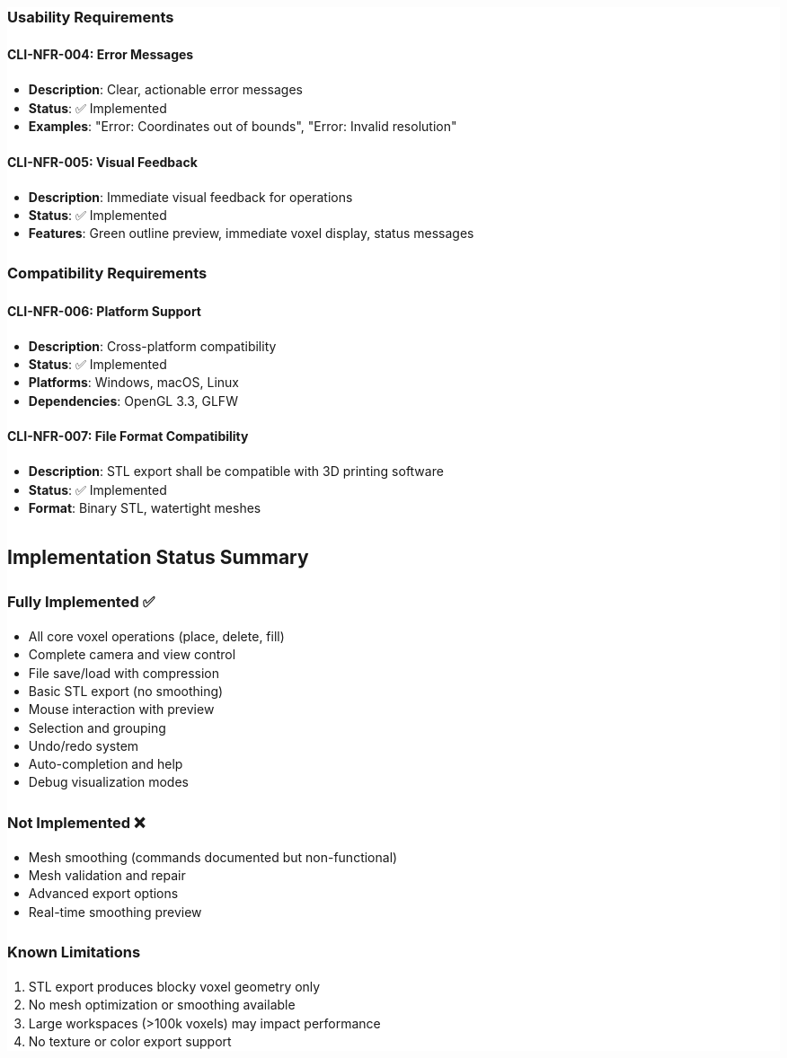 ### Usability Requirements

#### CLI-NFR-004: Error Messages
- **Description**: Clear, actionable error messages
- **Status**: ✅ Implemented
- **Examples**: "Error: Coordinates out of bounds", "Error: Invalid resolution"

#### CLI-NFR-005: Visual Feedback
- **Description**: Immediate visual feedback for operations
- **Status**: ✅ Implemented
- **Features**: Green outline preview, immediate voxel display, status messages

### Compatibility Requirements

#### CLI-NFR-006: Platform Support
- **Description**: Cross-platform compatibility
- **Status**: ✅ Implemented
- **Platforms**: Windows, macOS, Linux
- **Dependencies**: OpenGL 3.3, GLFW

#### CLI-NFR-007: File Format Compatibility
- **Description**: STL export shall be compatible with 3D printing software
- **Status**: ✅ Implemented
- **Format**: Binary STL, watertight meshes

## Implementation Status Summary

### Fully Implemented ✅
- All core voxel operations (place, delete, fill)
- Complete camera and view control
- File save/load with compression
- Basic STL export (no smoothing)
- Mouse interaction with preview
- Selection and grouping
- Undo/redo system
- Auto-completion and help
- Debug visualization modes

### Not Implemented ❌
- Mesh smoothing (commands documented but non-functional)
- Mesh validation and repair
- Advanced export options
- Real-time smoothing preview

### Known Limitations
1. STL export produces blocky voxel geometry only
2. No mesh optimization or smoothing available
3. Large workspaces (>100k voxels) may impact performance
4. No texture or color export support
